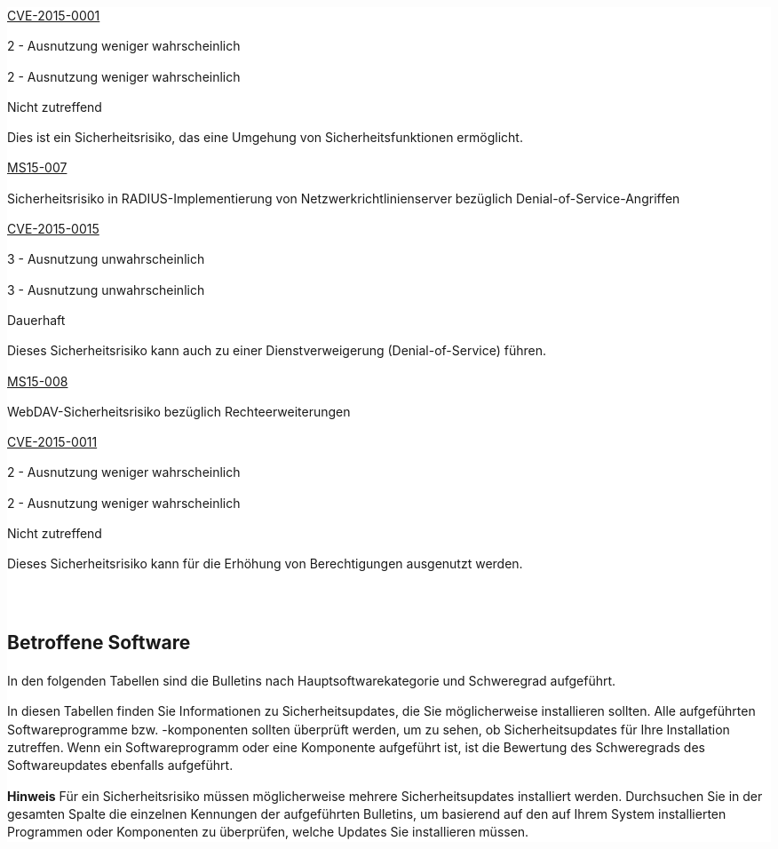 <td style="border:1px solid black;"><p><a href="http://www.cve.mitre.org/cgi-bin/cvename.cgi?name=cve-2015-0001">CVE-2015-0001</a></p></td>
<td style="border:1px solid black;"><p>2 - Ausnutzung weniger wahrscheinlich</p></td>
<td style="border:1px solid black;"><p>2 - Ausnutzung weniger wahrscheinlich</p></td>
<td style="border:1px solid black;"><p>Nicht zutreffend</p></td>
<td style="border:1px solid black;"><p>Dies ist ein Sicherheitsrisiko, das eine Umgehung von Sicherheitsfunktionen ermöglicht.</p></td>
</tr>
<tr class="even">
<td style="border:1px solid black;"><p><a href="http://go.microsoft.com/fwlink/?linkid=519134">MS15-007</a></p></td>
<td style="border:1px solid black;"><p>Sicherheitsrisiko in RADIUS-Implementierung von Netzwerkrichtlinienserver bezüglich Denial-of-Service-Angriffen</p></td>
<td style="border:1px solid black;"><p><a href="http://www.cve.mitre.org/cgi-bin/cvename.cgi?name=cve-2015-0015">CVE-2015-0015</a></p></td>
<td style="border:1px solid black;"><p>3 - Ausnutzung unwahrscheinlich</p></td>
<td style="border:1px solid black;"><p>3 - Ausnutzung unwahrscheinlich</p></td>
<td style="border:1px solid black;"><p>Dauerhaft</p></td>
<td style="border:1px solid black;"><p>Dieses Sicherheitsrisiko kann auch zu einer Dienstverweigerung (Denial-of-Service) führen.</p></td>
</tr>
<tr class="odd">
<td style="border:1px solid black;"><p><a href="http://go.microsoft.com/fwlink/?linkid=522533">MS15-008</a></p></td>
<td style="border:1px solid black;"><p>WebDAV-Sicherheitsrisiko bezüglich Rechteerweiterungen</p></td>
<td style="border:1px solid black;"><p><a href="http://www.cve.mitre.org/cgi-bin/cvename.cgi?name=cve-2015-0011">CVE-2015-0011</a></p></td>
<td style="border:1px solid black;"><p>2 - Ausnutzung weniger wahrscheinlich</p></td>
<td style="border:1px solid black;"><p>2 - Ausnutzung weniger wahrscheinlich</p></td>
<td style="border:1px solid black;"><p>Nicht zutreffend</p></td>
<td style="border:1px solid black;"><p>Dieses Sicherheitsrisiko kann für die Erhöhung von Berechtigungen ausgenutzt werden.</p></td>
</tr>
</tbody>
</table>
  
 
  
Betroffene Software  
-------------------
  
<span id="sectionToggle2"></span>
In den folgenden Tabellen sind die Bulletins nach Hauptsoftwarekategorie und Schweregrad aufgeführt.
  
In diesen Tabellen finden Sie Informationen zu Sicherheitsupdates, die Sie möglicherweise installieren sollten. Alle aufgeführten Softwareprogramme bzw. -komponenten sollten überprüft werden, um zu sehen, ob Sicherheitsupdates für Ihre Installation zutreffen. Wenn ein Softwareprogramm oder eine Komponente aufgeführt ist, ist die Bewertung des Schweregrads des Softwareupdates ebenfalls aufgeführt.
  
**Hinweis** Für ein Sicherheitsrisiko müssen möglicherweise mehrere Sicherheitsupdates installiert werden. Durchsuchen Sie in der gesamten Spalte die einzelnen Kennungen der aufgeführten Bulletins, um basierend auf den auf Ihrem System installierten Programmen oder Komponenten zu überprüfen, welche Updates Sie installieren müssen.
  